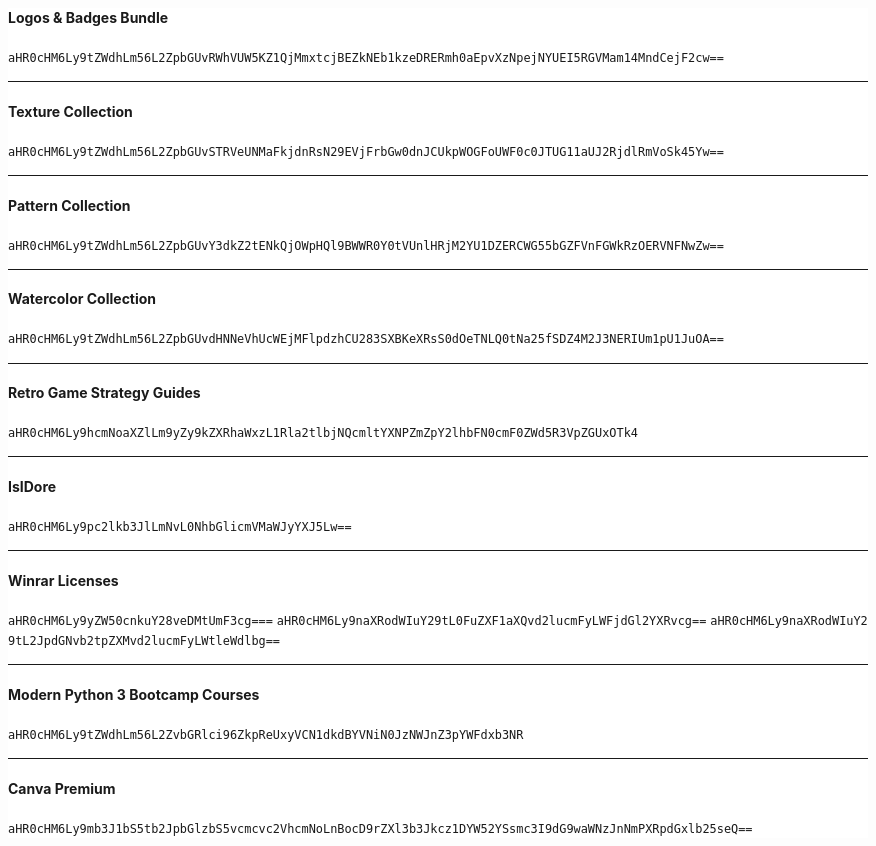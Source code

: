 #### Logos & Badges Bundle

`aHR0cHM6Ly9tZWdhLm56L2ZpbGUvRWhVUW5KZ1QjMmxtcjBEZkNEb1kzeDRERmh0aEpvXzNpejNYUEI5RGVMam14MndCejF2cw==`

***

#### Texture Collection

`aHR0cHM6Ly9tZWdhLm56L2ZpbGUvSTRVeUNMaFkjdnRsN29EVjFrbGw0dnJCUkpWOGFoUWF0c0JTUG11aUJ2RjdlRmVoSk45Yw==`

***

#### Pattern Collection

`aHR0cHM6Ly9tZWdhLm56L2ZpbGUvY3dkZ2tENkQjOWpHQl9BWWR0Y0tVUnlHRjM2YU1DZERCWG55bGZFVnFGWkRzOERVNFNwZw==`

***

#### Watercolor Collection

`aHR0cHM6Ly9tZWdhLm56L2ZpbGUvdHNNeVhUcWEjMFlpdzhCU283SXBKeXRsS0dOeTNLQ0tNa25fSDZ4M2J3NERIUm1pU1JuOA==`

***

#### Retro Game Strategy Guides

`aHR0cHM6Ly9hcmNoaXZlLm9yZy9kZXRhaWxzL1Rla2tlbjNQcmltYXNPZmZpY2lhbFN0cmF0ZWd5R3VpZGUxOTk4`

***

#### IsIDore

`aHR0cHM6Ly9pc2lkb3JlLmNvL0NhbGlicmVMaWJyYXJ5Lw==`

***

#### Winrar Licenses

`aHR0cHM6Ly9yZW50cnkuY28veDMtUmF3cg===`
`aHR0cHM6Ly9naXRodWIuY29tL0FuZXF1aXQvd2lucmFyLWFjdGl2YXRvcg==`
`aHR0cHM6Ly9naXRodWIuY29tL2JpdGNvb2tpZXMvd2lucmFyLWtleWdlbg==`

***

#### Modern Python 3 Bootcamp Courses

`aHR0cHM6Ly9tZWdhLm56L2ZvbGRlci96ZkpReUxyVCN1dkdBYVNiN0JzNWJnZ3pYWFdxb3NR`

***

#### Canva Premium 

`aHR0cHM6Ly9mb3J1bS5tb2JpbGlzbS5vcmcvc2VhcmNoLnBocD9rZXl3b3Jkcz1DYW52YSsmc3I9dG9waWNzJnNmPXRpdGxlb25seQ==`
